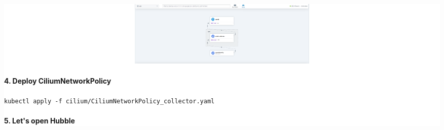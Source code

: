 <p align="center"><img src="/image/hubb_otel.png" width="40%" alt="hubble" /></p>

#### 4. Deploy CiliumNetworkPolicy
```
kubectl apply -f cilium/CiliumNetworkPolicy_collector.yaml
```
#### 5.  Let's open Hubble

